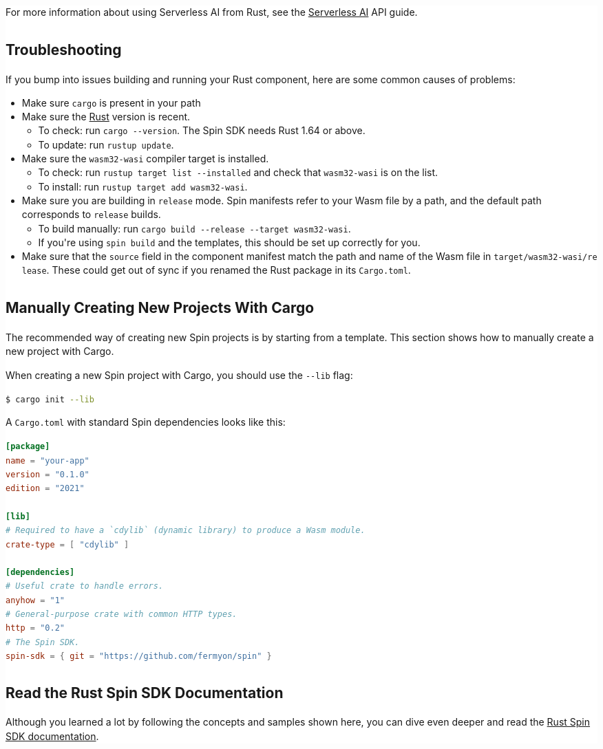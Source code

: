 For more information about using Serverless AI from Rust, see the [Serverless AI](serverless-ai-api-guide) API guide.

## Troubleshooting

If you bump into issues building and running your Rust component, here are some common causes of problems:

- Make sure `cargo` is present in your path
- Make sure the [Rust](https://www.rust-lang.org/) version is recent.
  - To check: run  `cargo --version`.  The Spin SDK needs Rust 1.64 or above.
  - To update: run `rustup update`.
- Make sure the `wasm32-wasi` compiler target is installed.
  - To check: run `rustup target list --installed` and check that `wasm32-wasi` is on the list.
  - To install: run `rustup target add wasm32-wasi`.
- Make sure you are building in `release` mode.  Spin manifests refer to your Wasm file by a path, and the default path corresponds to `release` builds.
  - To build manually: run `cargo build --release --target wasm32-wasi`.
  - If you're using `spin build` and the templates, this should be set up correctly for you.
- Make sure that the `source` field in the component manifest match the path and name of the Wasm file in `target/wasm32-wasi/release`. These could get out of sync if you renamed the Rust package in its `Cargo.toml`.

## Manually Creating New Projects With Cargo

The recommended way of creating new Spin projects is by starting from a template.
This section shows how to manually create a new project with Cargo.

When creating a new Spin project with Cargo, you should use the `--lib` flag:



```bash
$ cargo init --lib
```

A `Cargo.toml` with standard Spin dependencies looks like this:



```toml
[package]
name = "your-app"
version = "0.1.0"
edition = "2021"

[lib]
# Required to have a `cdylib` (dynamic library) to produce a Wasm module.
crate-type = [ "cdylib" ]

[dependencies]
# Useful crate to handle errors.
anyhow = "1"
# General-purpose crate with common HTTP types.
http = "0.2"
# The Spin SDK.
spin-sdk = { git = "https://github.com/fermyon/spin" }
```

## Read the Rust Spin SDK Documentation

Although you learned a lot by following the concepts and samples shown here, you can dive even deeper and read the [Rust Spin SDK documentation](https://fermyon.github.io/rust-docs/spin/main/spin_sdk/index.html).
